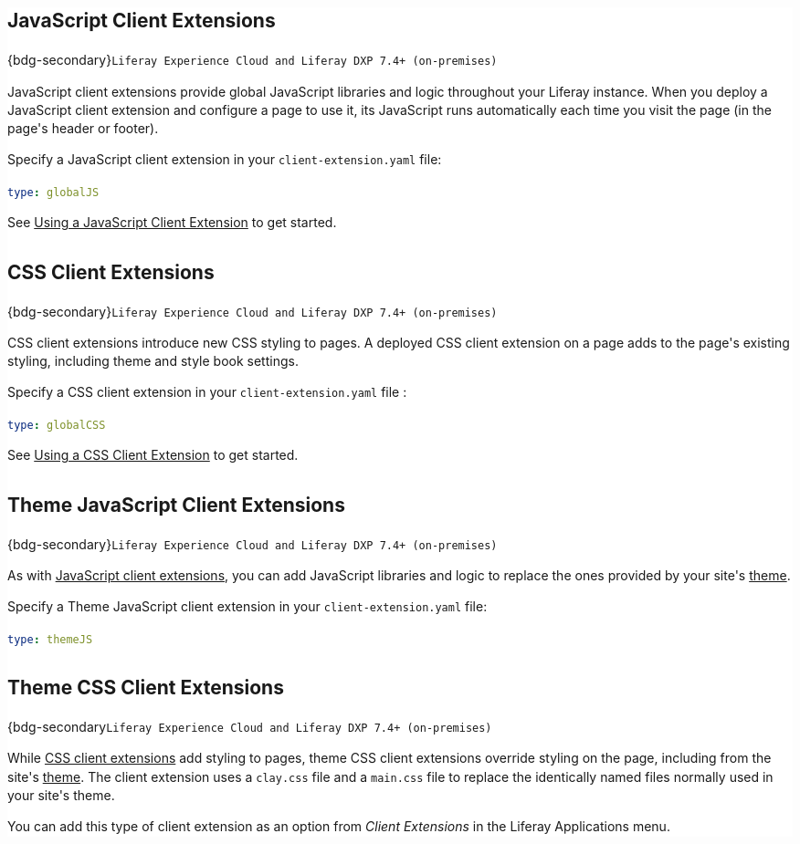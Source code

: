 ## JavaScript Client Extensions

{bdg-secondary}`Liferay Experience Cloud and Liferay DXP 7.4+ (on-premises)`

JavaScript client extensions provide global JavaScript libraries and logic throughout your Liferay instance. When you deploy a JavaScript client extension and configure a page to use it, its JavaScript runs automatically each time you visit the page (in the page's header or footer). 

Specify a JavaScript client extension in your `client-extension.yaml` file:

```yaml
type: globalJS
```

See [Using a JavaScript Client Extension](./front-end-client-extensions/tutorials/using-a-javascript-client-extension.md) to get started.

## CSS Client Extensions

{bdg-secondary}`Liferay Experience Cloud and Liferay DXP 7.4+ (on-premises)`

CSS client extensions introduce new CSS styling to pages. A deployed CSS client extension on a page adds to the page's existing styling, including theme and style book settings. 

Specify a CSS client extension in your `client-extension.yaml` file :

```yaml
type: globalCSS
```

See [Using a CSS Client Extension](./front-end-client-extensions/tutorials/using--css-client-extension.md) to get started.

## Theme JavaScript Client Extensions

{bdg-secondary}`Liferay Experience Cloud and Liferay DXP 7.4+ (on-premises)`

As with [JavaScript client extensions](#javascript-client-extensions), you can add JavaScript libraries and logic to replace the ones provided by your site's [theme](../../site-building/site-appearance/themes/introduction-to-themes.md).

Specify a Theme JavaScript client extension in your `client-extension.yaml` file:

```yaml
type: themeJS
```

## Theme CSS Client Extensions

{bdg-secondary`Liferay Experience Cloud and Liferay DXP 7.4+ (on-premises)`

While [CSS client extensions](#css-client-extensions) add styling to pages, theme CSS client extensions override styling on the page, including from the site's [theme](../../site-building/site-appearance/themes/introduction-to-themes.md). The client extension uses a `clay.css` file and a `main.css` file to replace the identically named files normally used in your site's theme.

You can add this type of client extension as an option from *Client Extensions* in the Liferay Applications menu.
